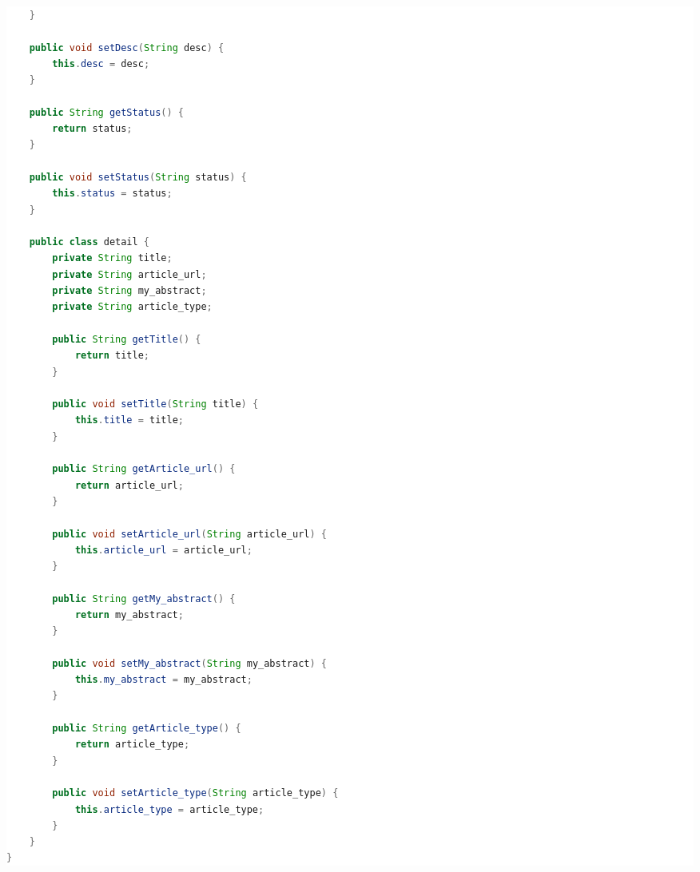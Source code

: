 ```java
    }

    public void setDesc(String desc) {
        this.desc = desc;
    }

    public String getStatus() {
        return status;
    }

    public void setStatus(String status) {
        this.status = status;
    }

    public class detail {
        private String title;
        private String article_url;
        private String my_abstract;
        private String article_type;

        public String getTitle() {
            return title;
        }

        public void setTitle(String title) {
            this.title = title;
        }

        public String getArticle_url() {
            return article_url;
        }

        public void setArticle_url(String article_url) {
            this.article_url = article_url;
        }

        public String getMy_abstract() {
            return my_abstract;
        }

        public void setMy_abstract(String my_abstract) {
            this.my_abstract = my_abstract;
        }

        public String getArticle_type() {
            return article_type;
        }

        public void setArticle_type(String article_type) {
            this.article_type = article_type;
        }
    }
}
```
